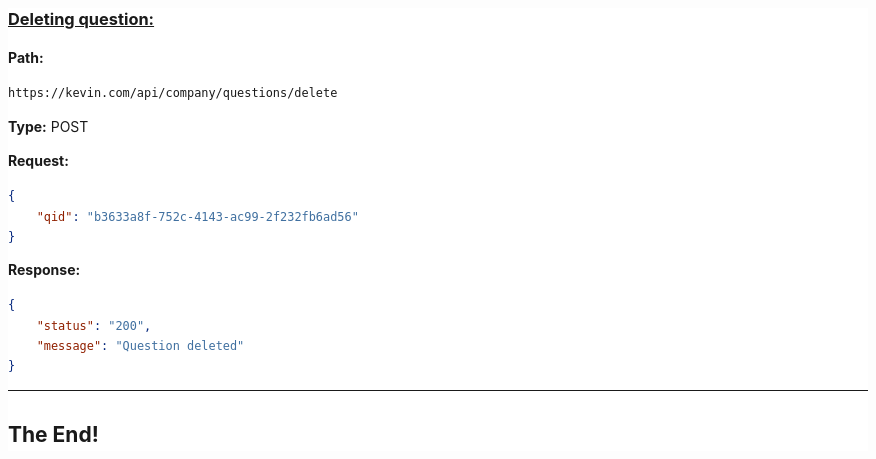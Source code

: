 ### <u>Deleting question:</u>

**Path:**

```
https://kevin.com/api/company/questions/delete
```

**Type:** POST

**Request:** 

```json
{
	"qid": "b3633a8f-752c-4143-ac99-2f232fb6ad56"
}
```

**Response:**

```json
{
	"status": "200",
	"message": "Question deleted"
}
```

***

## The End!

